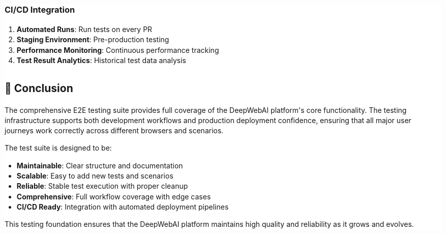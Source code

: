### CI/CD Integration
1. **Automated Runs**: Run tests on every PR
2. **Staging Environment**: Pre-production testing
3. **Performance Monitoring**: Continuous performance tracking
4. **Test Result Analytics**: Historical test data analysis

## 🎉 Conclusion

The comprehensive E2E testing suite provides full coverage of the DeepWebAI platform's core functionality. The testing infrastructure supports both development workflows and production deployment confidence, ensuring that all major user journeys work correctly across different browsers and scenarios.

The test suite is designed to be:
- **Maintainable**: Clear structure and documentation
- **Scalable**: Easy to add new tests and scenarios
- **Reliable**: Stable test execution with proper cleanup
- **Comprehensive**: Full workflow coverage with edge cases
- **CI/CD Ready**: Integration with automated deployment pipelines

This testing foundation ensures that the DeepWebAI platform maintains high quality and reliability as it grows and evolves.
